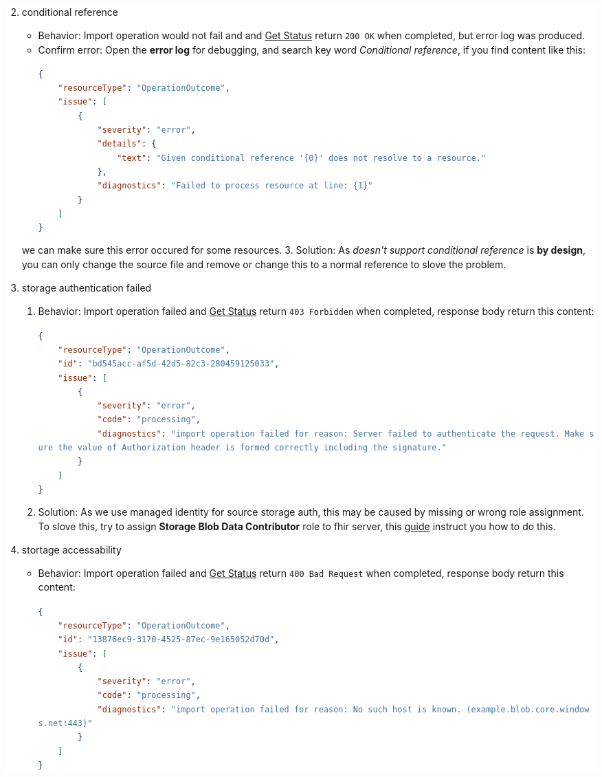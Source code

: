2. conditional reference
    - Behavior: Import operation would not fail and and [Get Status](#get-status) return ```200 OK``` when completed, but error log was produced.
    - Confirm error: Open the **error log** for debugging, and search key word *Conditional reference*, if you find content like this:
        ```json
        {
            "resourceType": "OperationOutcome",
            "issue": [
                {
                    "severity": "error",
                    "details": {
                        "text": "Given conditional reference '{0}' does not resolve to a resource."
                    },
                    "diagnostics": "Failed to process resource at line: {1}"
                }
            ]
        }
        ```
    we can make sure this error occured for some resources.
    3. Solution: As *doesn't support conditional reference* is **by design**, you can only change the source file and remove or change this to a normal reference to slove the problem.
    
3. storage authentication failed
    1. Behavior: Import operation failed and [Get Status](#get-status) return ```403 Forbidden``` when completed, response body return this content:
        ```json
        {
            "resourceType": "OperationOutcome",
            "id": "bd545acc-af5d-42d5-82c3-280459125033",
            "issue": [
                {
                    "severity": "error",
                    "code": "processing",
                    "diagnostics": "import operation failed for reason: Server failed to authenticate the request. Make sure the value of Authorization header is formed correctly including the signature."
                }
            ]
        }
        ```
    2. Solution: 
        As we use managed identity for source storage auth, this may be caused by missing or wrong role assignment. To slove this, try to assign **Storage Blob Data Contributor** role to fhir server, this [guide](https://docs.microsoft.com/en-us/azure/role-based-access-control/role-assignments-portal?tabs=current) instruct you how to do this.
        
4. stortage accessability
    - Behavior: Import operation failed and [Get Status](#get-status) return ```400 Bad Request``` when completed, response body return this content:
        ```json
        {
            "resourceType": "OperationOutcome",
            "id": "13876ec9-3170-4525-87ec-9e165052d70d",
            "issue": [
                {
                    "severity": "error",
                    "code": "processing",
                    "diagnostics": "import operation failed for reason: No such host is known. (example.blob.core.windows.net:443)"
                }
            ]
        }
        ```